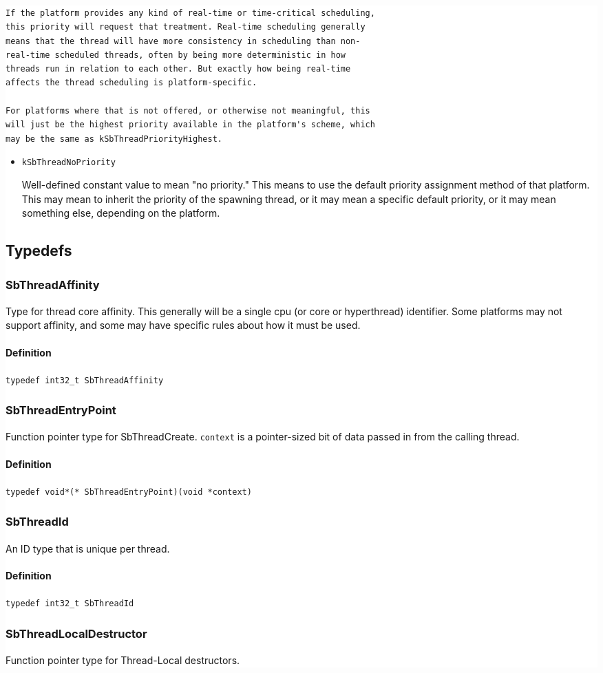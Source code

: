     If the platform provides any kind of real-time or time-critical scheduling,
    this priority will request that treatment. Real-time scheduling generally
    means that the thread will have more consistency in scheduling than non-
    real-time scheduled threads, often by being more deterministic in how
    threads run in relation to each other. But exactly how being real-time
    affects the thread scheduling is platform-specific.

    For platforms where that is not offered, or otherwise not meaningful, this
    will just be the highest priority available in the platform's scheme, which
    may be the same as kSbThreadPriorityHighest.
*   `kSbThreadNoPriority`

    Well-defined constant value to mean "no priority." This means to use the
    default priority assignment method of that platform. This may mean to
    inherit the priority of the spawning thread, or it may mean a specific
    default priority, or it may mean something else, depending on the platform.

## Typedefs ##

### SbThreadAffinity ###

Type for thread core affinity. This generally will be a single cpu (or core or
hyperthread) identifier. Some platforms may not support affinity, and some may
have specific rules about how it must be used.

#### Definition ####

```
typedef int32_t SbThreadAffinity
```

### SbThreadEntryPoint ###

Function pointer type for SbThreadCreate. `context` is a pointer-sized bit of
data passed in from the calling thread.

#### Definition ####

```
typedef void*(* SbThreadEntryPoint)(void *context)
```

### SbThreadId ###

An ID type that is unique per thread.

#### Definition ####

```
typedef int32_t SbThreadId
```

### SbThreadLocalDestructor ###

Function pointer type for Thread-Local destructors.
